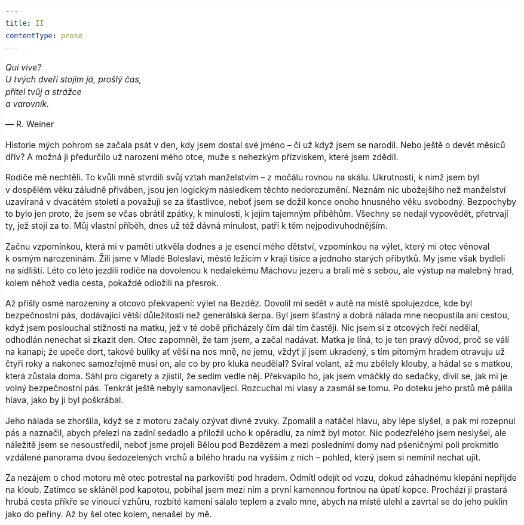 ```yaml
---
title: II
contentType: prose
---
```


<section>

_Qui vive?  
U tvých dveří stojím já, prošlý čas,  
přítel tvůj a strážce  
a varovník._

— R. Weiner

</section>

<section>

Historie mých pohrom se začala psát v den, kdy jsem dostal své jméno – či už když jsem se narodil. Nebo ještě o devět měsíců dřív? A možná ji předurčilo už narození mého otce, muže s nehezkým přízviskem, které jsem zdědil.

Rodiče mě nechtěli. To kvůli mně stvrdili svůj vztah manželstvím – z močálu rovnou na skálu. Ukrutnosti, k nimž jsem byl v dospělém věku záludně přiváben, jsou jen logickým následkem těchto nedorozumění. Neznám nic ubožejšího než manželství uzavíraná v dvacátém století a považuji se za šťastlivce, neboť jsem se dožil konce onoho hnusného věku svobodný. Bezpochyby to bylo jen proto, že jsem se včas obrátil zpátky, k minulosti, k jejím tajemným příběhům. Všechny se nedají vypovědět, přetrvají ty, jež stojí za to. Můj vlastní příběh, dnes už též dávná minulost, patří k těm nejpodivuhodnějším.

Začnu vzpomínkou, která mi v paměti utkvěla dodnes a je esencí mého dětství, vzpomínkou na výlet, který mi otec věnoval k osmým narozeninám. Žili jsme v Mladé Boleslavi, městě ležícím v kraji tisíce a jednoho starých příbytků. My jsme však bydleli na sídlišti. Léto co léto jezdili rodiče na dovolenou k nedalekému Máchovu jezeru a brali mě s sebou, ale výstup na malebný hrad, kolem něhož vedla cesta, pokaždé odložili na přesrok.

Až přišly osmé narozeniny a otcovo překvapení: výlet na Bezděz. Dovolil mi sedět v autě na místě spolujezdce, kde byl bezpečnostní pás, dodávající větší důležitosti než generálská šerpa. Byl jsem šťastný a dobrá nálada mne neopustila ani cestou, když jsem poslouchal stížnosti na matku, jež v té době přicházely čím dál tím častěji. Nic jsem si z otcových řečí nedělal, odhodlán nenechat si zkazit den. Otec zapomněl, že tam jsem, a začal nadávat. Matka je líná, to je ten pravý důvod, proč se válí na kanapi; že upeče dort, takové bulíky ať věší na nos mně, ne jemu, vždyť jí jsem ukradený, s tím pitomým hradem otravuju už čtyři roky a nakonec samozřejmě musí on, ale co by pro kluka neudělal? Svíral volant, až mu zbělely klouby, a hádal se s matkou, která zůstala doma. Sáhl pro cigarety a zjistil, že sedím vedle něj. Překvapilo ho, jak jsem vmáčklý do sedačky, divil se, jak mi je volný bezpečnostní pás. Tenkrát ještě nebyly samonavíjecí. Rozcuchal mi vlasy a zasmál se tomu. Po doteku jeho prstů mě pálila hlava, jako by ji byl poškrábal.

Jeho nálada se zhoršila, když se z motoru začaly ozývat divné zvuky. Zpomalil a natáčel hlavu, aby lépe slyšel, a pak mi rozepnul pás a naznačil, abych přelezl na zadní sedadlo a přiložil ucho k opěradlu, za nímž byl motor. Nic podezřelého jsem neslyšel, ale náležitě jsem se nesoustředil, neboť jsme projeli Bělou pod Bezdězem a mezi posledními domy nad pšeničnými poli prokmitlo vzdálené panorama dvou šedozelených vrchů a bílého hradu na vyšším z nich – pohled, který jsem si nemínil nechat ujít.

Za nezájem o chod motoru mě otec potrestal na parkovišti pod hradem. Odmítl odejít od vozu, dokud záhadnému klepání nepřijde na kloub. Zatímco se skláněl pod kapotou, pobíhal jsem mezi ním a první kamennou fortnou na úpatí kopce. Prochází jí prastará hrubá cesta příkře se vinoucí vzhůru, rozbité kamení sálalo teplem a zvalo mne, abych na místě ulehl a zavrtal se do jeho puklin jako do peřiny. Až by šel otec kolem, nenašel by mě.
